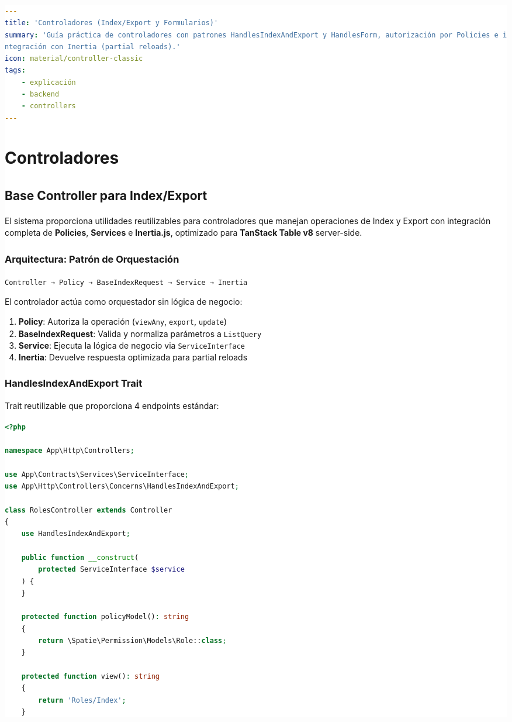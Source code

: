 ```yaml
---
title: 'Controladores (Index/Export y Formularios)'
summary: 'Guía práctica de controladores con patrones HandlesIndexAndExport y HandlesForm, autorización por Policies e integración con Inertia (partial reloads).'
icon: material/controller-classic
tags:
    - explicación
    - backend
    - controllers
---
```


# Controladores

## Base Controller para Index/Export

El sistema proporciona utilidades reutilizables para controladores que manejan operaciones de Index y Export con integración completa de **Policies**, **Services** e **Inertia.js**, optimizado para **TanStack Table v8** server-side.

### Arquitectura: Patrón de Orquestación

```
Controller → Policy → BaseIndexRequest → Service → Inertia
```

El controlador actúa como orquestador sin lógica de negocio:

1. **Policy**: Autoriza la operación (`viewAny`, `export`, `update`)
2. **BaseIndexRequest**: Valida y normaliza parámetros a `ListQuery`
3. **Service**: Ejecuta la lógica de negocio via `ServiceInterface`
4. **Inertia**: Devuelve respuesta optimizada para partial reloads

### HandlesIndexAndExport Trait

Trait reutilizable que proporciona 4 endpoints estándar:

```php
<?php

namespace App\Http\Controllers;

use App\Contracts\Services\ServiceInterface;
use App\Http\Controllers\Concerns\HandlesIndexAndExport;

class RolesController extends Controller
{
    use HandlesIndexAndExport;

    public function __construct(
        protected ServiceInterface $service
    ) {
    }

    protected function policyModel(): string
    {
        return \Spatie\Permission\Models\Role::class;
    }

    protected function view(): string
    {
        return 'Roles/Index';
    }
```